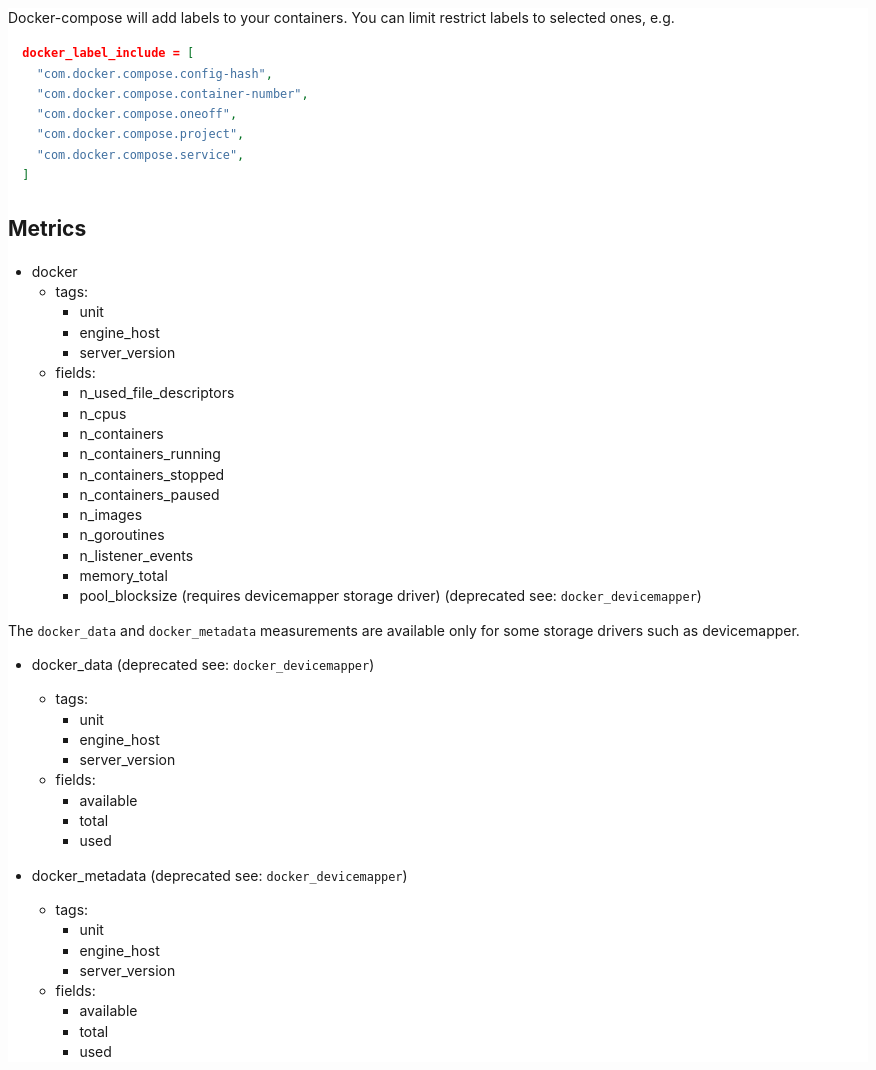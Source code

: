 Docker-compose will add labels to your containers. You can limit restrict labels
to selected ones, e.g.

```json
  docker_label_include = [
    "com.docker.compose.config-hash",
    "com.docker.compose.container-number",
    "com.docker.compose.oneoff",
    "com.docker.compose.project",
    "com.docker.compose.service",
  ]
```

## Metrics

- docker
  - tags:
    - unit
    - engine_host
    - server_version
  - fields:
    - n_used_file_descriptors
    - n_cpus
    - n_containers
    - n_containers_running
    - n_containers_stopped
    - n_containers_paused
    - n_images
    - n_goroutines
    - n_listener_events
    - memory_total
    - pool_blocksize (requires devicemapper storage driver) (deprecated see: `docker_devicemapper`)

The `docker_data` and `docker_metadata` measurements are available only for
some storage drivers such as devicemapper.

- docker_data (deprecated see: `docker_devicemapper`)
  - tags:
    - unit
    - engine_host
    - server_version
  - fields:
    - available
    - total
    - used

- docker_metadata (deprecated see: `docker_devicemapper`)
  - tags:
    - unit
    - engine_host
    - server_version
  - fields:
    - available
    - total
    - used
